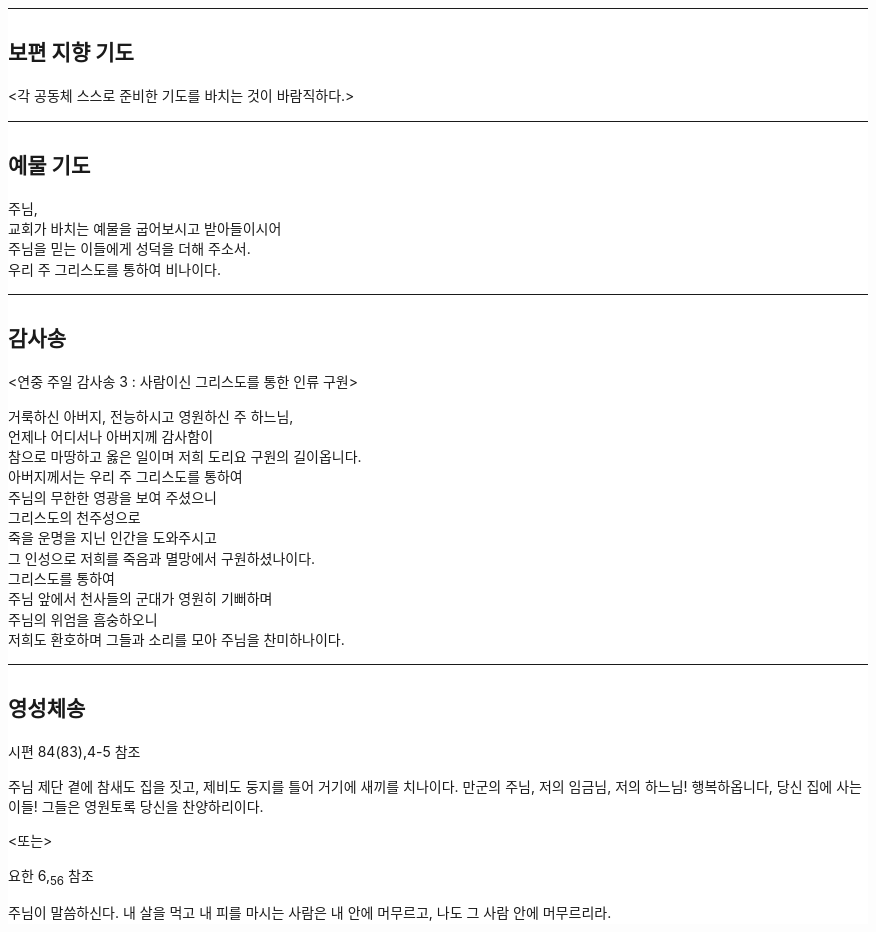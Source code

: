 

---

## 보편 지향 기도

<각 공동체 스스로 준비한 기도를 바치는 것이 바람직하다.>

  


---

## 예물 기도

주님,  
교회가 바치는 예물을 굽어보시고 받아들이시어  
주님을 믿는 이들에게 성덕을 더해 주소서.  
우리 주 그리스도를 통하여 비나이다.  
  


---

## 감사송

<연중 주일 감사송 3 : 사람이신 그리스도를 통한 인류 구원>

거룩하신 아버지, 전능하시고 영원하신 주 하느님,  
언제나 어디서나 아버지께 감사함이  
참으로 마땅하고 옳은 일이며 저희 도리요 구원의 길이옵니다.  
아버지께서는 우리 주 그리스도를 통하여  
주님의 무한한 영광을 보여 주셨으니  
그리스도의 천주성으로  
죽을 운명을 지닌 인간을 도와주시고  
그 인성으로 저희를 죽음과 멸망에서 구원하셨나이다.  
그리스도를 통하여  
주님 앞에서 천사들의 군대가 영원히 기뻐하며  
주님의 위엄을 흠숭하오니  
저희도 환호하며 그들과 소리를 모아 주님을 찬미하나이다.  
  


---

## 영성체송

시편 84(83),4-5 참조

주님 제단 곁에 참새도 집을 짓고, 제비도 둥지를 틀어 거기에 새끼를 치나이다. 만군의 주님, 저의 임금님, 저의 하느님! 행복하옵니다, 당신 집에 사는 이들! 그들은 영원토록 당신을 찬양하리이다.  
  
<또는>  
  
요한 6,<sub>56</sub> 참조  
  
주님이 말씀하신다. 내 살을 먹고 내 피를 마시는 사람은 내 안에 머무르고, 나도 그 사람 안에 머무르리라.  

